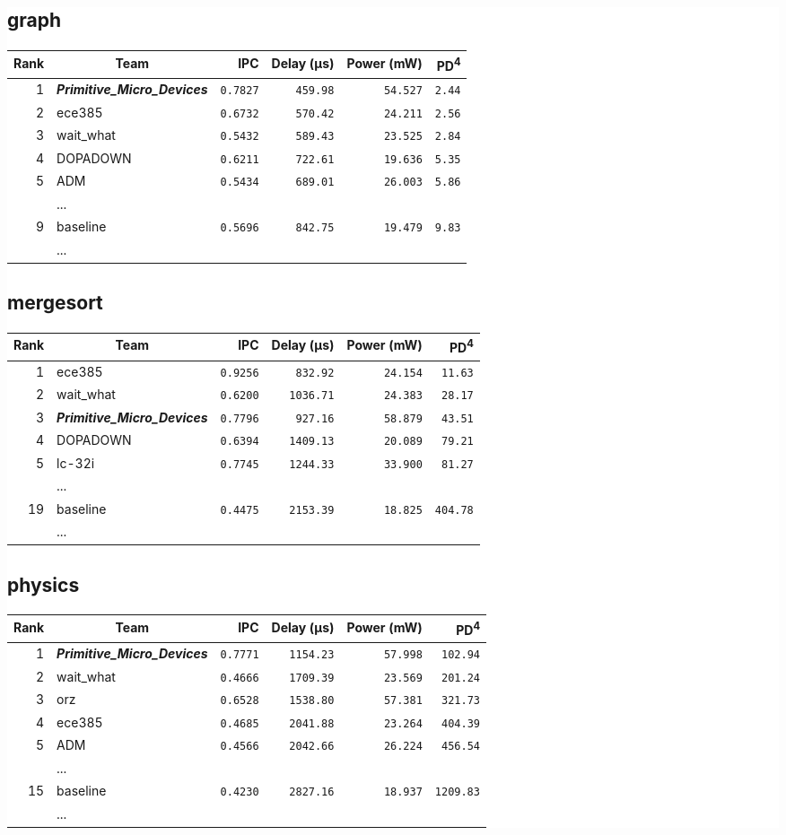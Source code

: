 ## graph
|Rank|Team|IPC|Delay (μs)|Power (mW)|PD<sup>4</sup>|
|--:|---|--:|--:|--:|--:|
|1|***Primitive_Micro_Devices***|```0.7827```|```459.98```|```54.527```|```2.44```|
|2|ece385|```0.6732```|```570.42```|```24.211```|```2.56```|
|3|wait_what|```0.5432```|```589.43```|```23.525```|```2.84```|
|4|DOPADOWN|```0.6211```|```722.61```|```19.636```|```5.35```|
|5|ADM|```0.5434```|```689.01```|```26.003```|```5.86```|
||...||||
|9|baseline|```0.5696```|```842.75```|```19.479```|```9.83```|
||...||||

## mergesort
|Rank|Team|IPC|Delay (μs)|Power (mW)|PD<sup>4</sup>|
|--:|---|--:|--:|--:|--:|
|1|ece385|```0.9256```|```832.92```|```24.154```|```11.63```|
|2|wait_what|```0.6200```|```1036.71```|```24.383```|```28.17```|
|3|***Primitive_Micro_Devices***|```0.7796```|```927.16```|```58.879```|```43.51```|
|4|DOPADOWN|```0.6394```|```1409.13```|```20.089```|```79.21```|
|5|lc-32i|```0.7745```|```1244.33```|```33.900```|```81.27```|
||...||||
|19|baseline|```0.4475```|```2153.39```|```18.825```|```404.78```|
||...||||

## physics
|Rank|Team|IPC|Delay (μs)|Power (mW)|PD<sup>4</sup>|
|--:|---|--:|--:|--:|--:|
|1|***Primitive_Micro_Devices***|```0.7771```|```1154.23```|```57.998```|```102.94```|
|2|wait_what|```0.4666```|```1709.39```|```23.569```|```201.24```|
|3|orz|```0.6528```|```1538.80```|```57.381```|```321.73```|
|4|ece385|```0.4685```|```2041.88```|```23.264```|```404.39```|
|5|ADM|```0.4566```|```2042.66```|```26.224```|```456.54```|
||...||||
|15|baseline|```0.4230```|```2827.16```|```18.937```|```1209.83```|
||...||||
